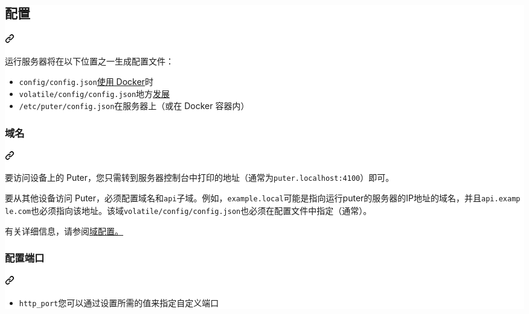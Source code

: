 <div class="markdown-heading" dir="auto"><h2 tabindex="-1" class="heading-element" dir="auto"><font style="vertical-align: inherit;"><font style="vertical-align: inherit;">配置</font></font></h2><a id="user-content-configuration" class="anchor" aria-label="永久链接：配置" href="#configuration"><svg class="octicon octicon-link" viewBox="0 0 16 16" version="1.1" width="16" height="16" aria-hidden="true"><path d="m7.775 3.275 1.25-1.25a3.5 3.5 0 1 1 4.95 4.95l-2.5 2.5a3.5 3.5 0 0 1-4.95 0 .751.751 0 0 1 .018-1.042.751.751 0 0 1 1.042-.018 1.998 1.998 0 0 0 2.83 0l2.5-2.5a2.002 2.002 0 0 0-2.83-2.83l-1.25 1.25a.751.751 0 0 1-1.042-.018.751.751 0 0 1-.018-1.042Zm-4.69 9.64a1.998 1.998 0 0 0 2.83 0l1.25-1.25a.751.751 0 0 1 1.042.018.751.751 0 0 1 .018 1.042l-1.25 1.25a3.5 3.5 0 1 1-4.95-4.95l2.5-2.5a3.5 3.5 0 0 1 4.95 0 .751.751 0 0 1-.018 1.042.751.751 0 0 1-1.042.018 1.998 1.998 0 0 0-2.83 0l-2.5 2.5a1.998 1.998 0 0 0 0 2.83Z"></path></svg></a></div>
<p dir="auto"><font style="vertical-align: inherit;"><font style="vertical-align: inherit;">运行服务器将在以下位置之一生成配置文件：</font></font></p>
<ul dir="auto">
<li><code>config/config.json</code><font style="vertical-align: inherit;"><a href="#using-docker"><font style="vertical-align: inherit;">使用 Docker</font></a><font style="vertical-align: inherit;">时</font></font><a href="#using-docker"><font style="vertical-align: inherit;"></font></a></li>
<li><code>volatile/config/config.json</code><font style="vertical-align: inherit;"><font style="vertical-align: inherit;">地方</font></font><a href="#local-development"><font style="vertical-align: inherit;"><font style="vertical-align: inherit;">发展</font></font></a></li>
<li><code>/etc/puter/config.json</code><font style="vertical-align: inherit;"><font style="vertical-align: inherit;">在服务器上（或在 Docker 容器内）</font></font></li>
</ul>
<div class="markdown-heading" dir="auto"><h3 tabindex="-1" class="heading-element" dir="auto"><font style="vertical-align: inherit;"><font style="vertical-align: inherit;">域名</font></font></h3><a id="user-content-domain-name" class="anchor" aria-label="永久链接：域名" href="#domain-name"><svg class="octicon octicon-link" viewBox="0 0 16 16" version="1.1" width="16" height="16" aria-hidden="true"><path d="m7.775 3.275 1.25-1.25a3.5 3.5 0 1 1 4.95 4.95l-2.5 2.5a3.5 3.5 0 0 1-4.95 0 .751.751 0 0 1 .018-1.042.751.751 0 0 1 1.042-.018 1.998 1.998 0 0 0 2.83 0l2.5-2.5a2.002 2.002 0 0 0-2.83-2.83l-1.25 1.25a.751.751 0 0 1-1.042-.018.751.751 0 0 1-.018-1.042Zm-4.69 9.64a1.998 1.998 0 0 0 2.83 0l1.25-1.25a.751.751 0 0 1 1.042.018.751.751 0 0 1 .018 1.042l-1.25 1.25a3.5 3.5 0 1 1-4.95-4.95l2.5-2.5a3.5 3.5 0 0 1 4.95 0 .751.751 0 0 1-.018 1.042.751.751 0 0 1-1.042.018 1.998 1.998 0 0 0-2.83 0l-2.5 2.5a1.998 1.998 0 0 0 0 2.83Z"></path></svg></a></div>
<p dir="auto"><font style="vertical-align: inherit;"><font style="vertical-align: inherit;">要访问设备上的 Puter，您只需转到服务器控制台中打印的地址（通常为</font></font><code>puter.localhost:4100</code><font style="vertical-align: inherit;"><font style="vertical-align: inherit;">）即可。</font></font></p>
<p dir="auto"><font style="vertical-align: inherit;"><font style="vertical-align: inherit;">要从其他设备访问 Puter，必须配置域名和</font></font><code>api</code><font style="vertical-align: inherit;"><font style="vertical-align: inherit;">子域。例如，</font></font><code>example.local</code><font style="vertical-align: inherit;"><font style="vertical-align: inherit;">可能是指向运行puter的服务器的IP地址的域名，并且</font></font><code>api.example.com</code><font style="vertical-align: inherit;"><font style="vertical-align: inherit;">也必须指向该地址。该域</font></font><code>volatile/config/config.json</code><font style="vertical-align: inherit;"><font style="vertical-align: inherit;">也</font><font style="vertical-align: inherit;">必须在配置文件中指定（通常）。</font></font></p>
<p dir="auto"><font style="vertical-align: inherit;"><font style="vertical-align: inherit;">有关详细信息，</font><font style="vertical-align: inherit;">请参阅</font></font><a href="/HeyPuter/puter/blob/main/doc/self-hosters/domains.md"><font style="vertical-align: inherit;"><font style="vertical-align: inherit;">域配置。</font></font></a><font style="vertical-align: inherit;"></font></p>
<div class="markdown-heading" dir="auto"><h3 tabindex="-1" class="heading-element" dir="auto"><font style="vertical-align: inherit;"><font style="vertical-align: inherit;">配置端口</font></font></h3><a id="user-content-configure-the-port" class="anchor" aria-label="永久链接：配置端口" href="#configure-the-port"><svg class="octicon octicon-link" viewBox="0 0 16 16" version="1.1" width="16" height="16" aria-hidden="true"><path d="m7.775 3.275 1.25-1.25a3.5 3.5 0 1 1 4.95 4.95l-2.5 2.5a3.5 3.5 0 0 1-4.95 0 .751.751 0 0 1 .018-1.042.751.751 0 0 1 1.042-.018 1.998 1.998 0 0 0 2.83 0l2.5-2.5a2.002 2.002 0 0 0-2.83-2.83l-1.25 1.25a.751.751 0 0 1-1.042-.018.751.751 0 0 1-.018-1.042Zm-4.69 9.64a1.998 1.998 0 0 0 2.83 0l1.25-1.25a.751.751 0 0 1 1.042.018.751.751 0 0 1 .018 1.042l-1.25 1.25a3.5 3.5 0 1 1-4.95-4.95l2.5-2.5a3.5 3.5 0 0 1 4.95 0 .751.751 0 0 1-.018 1.042.751.751 0 0 1-1.042.018 1.998 1.998 0 0 0-2.83 0l-2.5 2.5a1.998 1.998 0 0 0 0 2.83Z"></path></svg></a></div>
<ul dir="auto">
<li><font style="vertical-align: inherit;"></font><code>http_port</code><font style="vertical-align: inherit;"><font style="vertical-align: inherit;">您可以通过设置所需的值来</font><font style="vertical-align: inherit;">指定自定义端口</font></font></li>